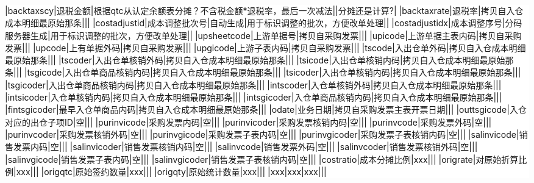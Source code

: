 |backtaxscy|退税金额|根据qtc从认定余额表分摊？不含税金额*退税率，最后一次减法||分摊还是计算?|
|backtaxrate|退税率|拷贝自入仓成本明细最原始那条|||
|costadjustid|成本调整批次号|自动生成|用于标识调整的批次，方便改单处理||
|costadjustidx|成本调整序号|分码服务器生成|用于标识调整的批次，方便改单处理||
|upsheetcode|上游单据号|拷贝自采购发票|||
|upicode|上游单据主表内码|拷贝自采购发票|||
|upcode|上有单据外码|拷贝自采购发票|||
|upgicode|上游子表内码|拷贝自采购发票|||
|tscode|入出仓单外码|拷贝自入仓成本明细最原始那条|||
|tscoder|入出仓单核销外码|拷贝自入仓成本明细最原始那条|||
|tsicode|入出仓单核销内码|拷贝自入仓成本明细最原始那条|||
|tsgicode|入出仓单商品核销内码|拷贝自入仓成本明细最原始那条|||
|tsicoder|入出仓单核销内码|拷贝自入仓成本明细最原始那条|||
|tsgicoder|入出仓单商品核销内码|拷贝自入仓成本明细最原始那条|||
|intscoder|入仓单核销外码|拷贝自入仓成本明细最原始那条|||
|intsicoder|入仓单核销内码|拷贝自入仓成本明细最原始那条|||
|intsgicoder|入仓单商品核销内码|拷贝自入仓成本明细最原始那条|||
|fintsgicoder|最早入仓单商品内码|拷贝自入仓成本明细最原始那条|||
|odate|业务日期|拷贝自采购发票主表开票日期|||
|outtsgicode|入仓对应的出仓子项ID|空|||
|purinvicode|采购发票内码|空|||
|purinvicoder|采购发票核销内码|空|||
|purinvcode|采购发票外码|空|||
|purinvcoder|采购发票核销外码|空|||
|purinvgicode|采购发票子表内码|空|||
|purinvgicoder|采购发票子表核销内码|空|||
|salinvicode|销售发票内码|空|||
|salinvicoder|销售发票核销内码|空|||
|salinvcode|销售发票外码|空|||
|salinvcoder|销售发票核销外码|空|||
|salinvgicode|销售发票子表内码|空|||
|salinvgicoder|销售发票子表核销内码|空|||
|costratio|成本分摊比例|xxx|||
|origrate|对原始折算比例|xxx|||
|origqtc|原始签约数量|xxx|||
|origqty|原始统计数量|xxx|||
|xxx|xxx|xxx|||
